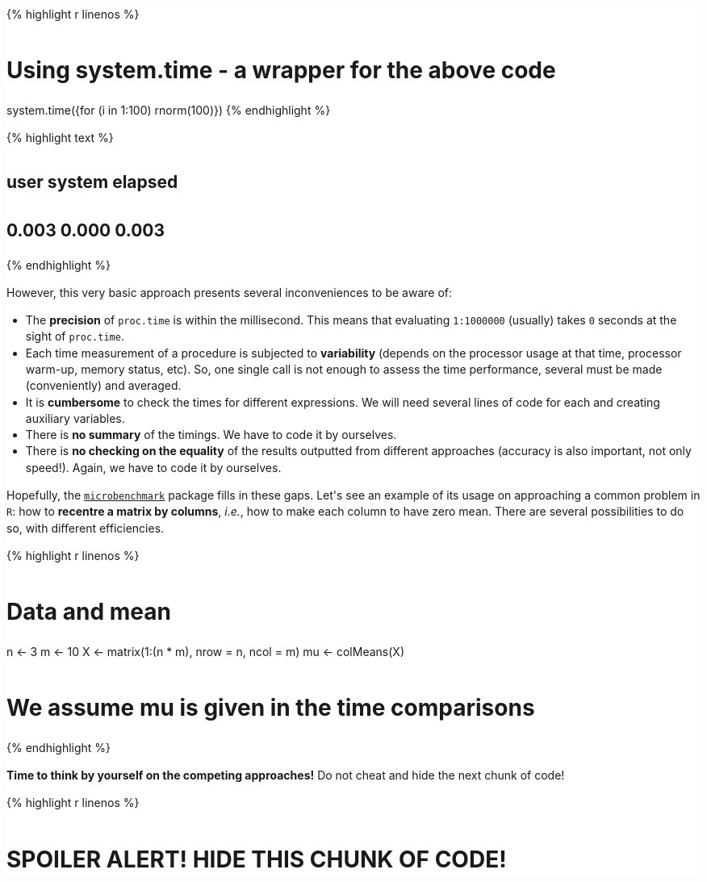 

{% highlight r linenos %}
# Using system.time - a wrapper for the above code
system.time({for (i in 1:100) rnorm(100)})
{% endhighlight %}



{% highlight text %}
##    user  system elapsed 
##   0.003   0.000   0.003
{% endhighlight %}

However, this very basic approach presents several inconveniences to be aware of:

- The **precision** of `proc.time` is within the millisecond. This means that evaluating `1:1000000` (usually) takes `0` seconds at the sight of `proc.time`.
- Each time measurement of a procedure is subjected to **variability** (depends on the processor usage at that time, processor warm-up, memory status, etc). So, one single call is not enough to assess the time performance, several must be made (conveniently) and averaged.
- It is **cumbersome** to check the times for different expressions. We will need several lines of code for each and creating auxiliary variables.
- There is **no summary** of the timings. We have to code it by ourselves.
- There is **no checking on the equality** of the results outputted from different approaches (accuracy is also important, not only speed!). Again, we have to code it by ourselves.

Hopefully, the [`microbenchmark`](https://cran.r-project.org/package=microbenchmark) package fills in these gaps. Let's see an example of its usage on approaching a common problem in `R`: how to **recentre a matrix by columns**, *i.e.*, how to make each column to have zero mean. There are several possibilities to do so, with different efficiencies.


{% highlight r linenos %}
# Data and mean
n <- 3
m <- 10
X <- matrix(1:(n * m), nrow = n, ncol = m)
mu <- colMeans(X)
# We assume mu is given in the time comparisons
{% endhighlight %}

**Time to think by yourself on the competing approaches!** Do not cheat and hide the next chunk of code!


{% highlight r linenos %}
# SPOILER ALERT! HIDE THIS CHUNK OF CODE!
#
#
#
#
#
#
#
#
#
#
#
#
#